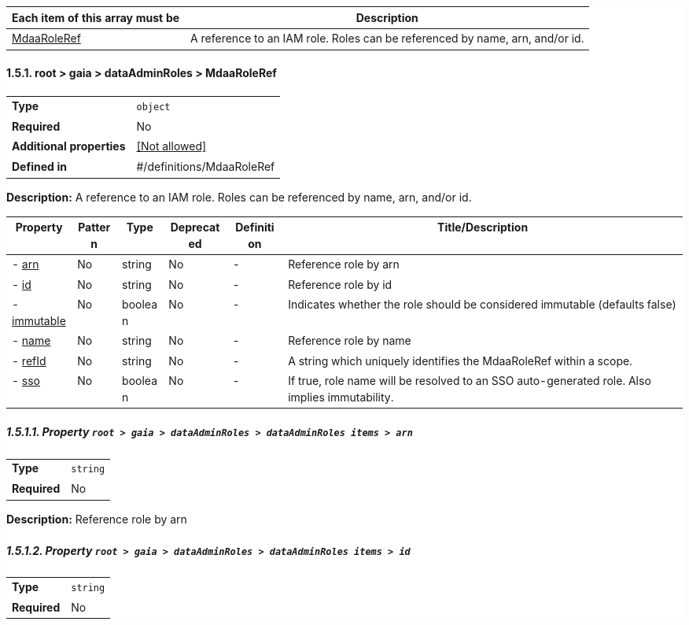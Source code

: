| Each item of this array must be           | Description                                                                  |
| ----------------------------------------- | ---------------------------------------------------------------------------- |
| [MdaaRoleRef](#gaia_dataAdminRoles_items) | A reference to an IAM role. Roles can be referenced by name, arn, and/or id. |

#### <a name="autogenerated_heading_2"></a>1.5.1. root > gaia > dataAdminRoles > MdaaRoleRef

|                           |                                                         |
| ------------------------- | ------------------------------------------------------- |
| **Type**                  | `object`                                                |
| **Required**              | No                                                      |
| **Additional properties** | [[Not allowed]](# "Additional Properties not allowed.") |
| **Defined in**            | #/definitions/MdaaRoleRef                               |

**Description:** A reference to an IAM role. Roles can be referenced by name, arn, and/or id.

| Property                                             | Pattern | Type    | Deprecated | Definition | Title/Description                                                                             |
| ---------------------------------------------------- | ------- | ------- | ---------- | ---------- | --------------------------------------------------------------------------------------------- |
| - [arn](#gaia_dataAdminRoles_items_arn )             | No      | string  | No         | -          | Reference role by arn                                                                         |
| - [id](#gaia_dataAdminRoles_items_id )               | No      | string  | No         | -          | Reference role by id                                                                          |
| - [immutable](#gaia_dataAdminRoles_items_immutable ) | No      | boolean | No         | -          | Indicates whether the role should be considered immutable (defaults false)                    |
| - [name](#gaia_dataAdminRoles_items_name )           | No      | string  | No         | -          | Reference role by name                                                                        |
| - [refId](#gaia_dataAdminRoles_items_refId )         | No      | string  | No         | -          | A string which uniquely identifies the MdaaRoleRef within a scope.                            |
| - [sso](#gaia_dataAdminRoles_items_sso )             | No      | boolean | No         | -          | If true, role name will be resolved to an SSO auto-generated role. Also implies immutability. |

##### <a name="gaia_dataAdminRoles_items_arn"></a>1.5.1.1. Property `root > gaia > dataAdminRoles > dataAdminRoles items > arn`

|              |          |
| ------------ | -------- |
| **Type**     | `string` |
| **Required** | No       |

**Description:** Reference role by arn

##### <a name="gaia_dataAdminRoles_items_id"></a>1.5.1.2. Property `root > gaia > dataAdminRoles > dataAdminRoles items > id`

|              |          |
| ------------ | -------- |
| **Type**     | `string` |
| **Required** | No       |
